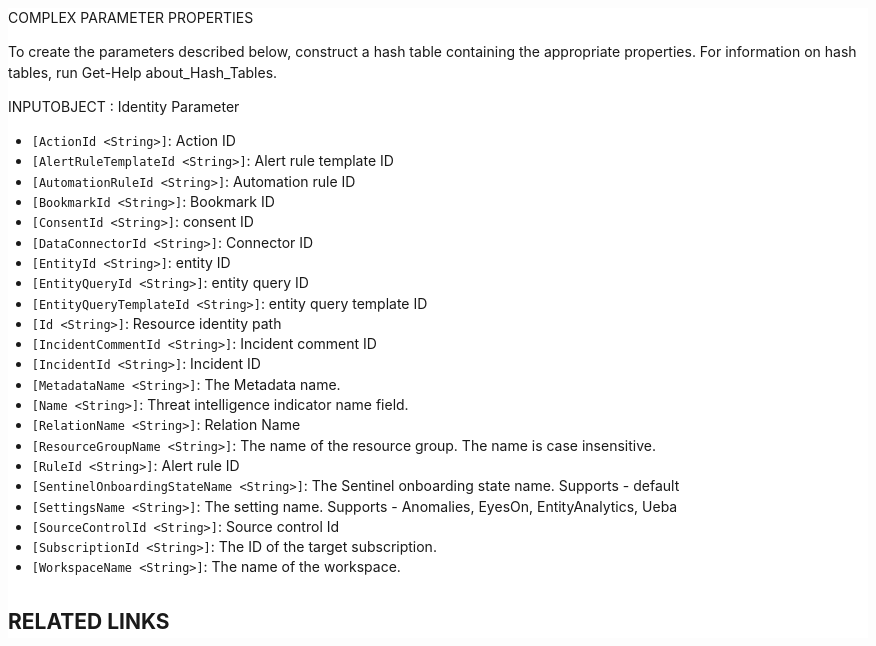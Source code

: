 COMPLEX PARAMETER PROPERTIES

To create the parameters described below, construct a hash table containing the appropriate properties. For information on hash tables, run Get-Help about_Hash_Tables.


INPUTOBJECT <ISecurityInsightsIdentity>: Identity Parameter
  - `[ActionId <String>]`: Action ID
  - `[AlertRuleTemplateId <String>]`: Alert rule template ID
  - `[AutomationRuleId <String>]`: Automation rule ID
  - `[BookmarkId <String>]`: Bookmark ID
  - `[ConsentId <String>]`: consent ID
  - `[DataConnectorId <String>]`: Connector ID
  - `[EntityId <String>]`: entity ID
  - `[EntityQueryId <String>]`: entity query ID
  - `[EntityQueryTemplateId <String>]`: entity query template ID
  - `[Id <String>]`: Resource identity path
  - `[IncidentCommentId <String>]`: Incident comment ID
  - `[IncidentId <String>]`: Incident ID
  - `[MetadataName <String>]`: The Metadata name.
  - `[Name <String>]`: Threat intelligence indicator name field.
  - `[RelationName <String>]`: Relation Name
  - `[ResourceGroupName <String>]`: The name of the resource group. The name is case insensitive.
  - `[RuleId <String>]`: Alert rule ID
  - `[SentinelOnboardingStateName <String>]`: The Sentinel onboarding state name. Supports - default
  - `[SettingsName <String>]`: The setting name. Supports - Anomalies, EyesOn, EntityAnalytics, Ueba
  - `[SourceControlId <String>]`: Source control Id
  - `[SubscriptionId <String>]`: The ID of the target subscription.
  - `[WorkspaceName <String>]`: The name of the workspace.

## RELATED LINKS


